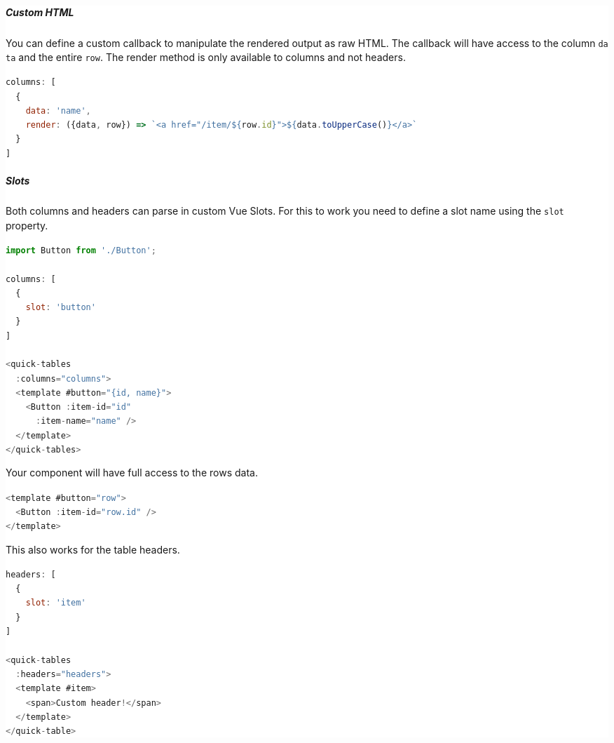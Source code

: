 ##### Custom HTML
You can define a custom callback to manipulate the rendered output as raw HTML. The callback will have access to the column `data` and the entire `row`. The render method is only available to columns and not headers.

```js
columns: [
  {
    data: 'name',
    render: ({data, row}) => `<a href="/item/${row.id}">${data.toUpperCase()}</a>`
  }
]
```

##### Slots
Both columns and headers can parse in custom Vue Slots. For this to work you need to define a slot name using the `slot` property.

```js
import Button from './Button';

columns: [
  {
    slot: 'button'
  }
]

<quick-tables 
  :columns="columns">
  <template #button="{id, name}">
    <Button :item-id="id"
      :item-name="name" />
  </template>
</quick-tables>
```

Your component will have full access to the rows data.

```js
<template #button="row">
  <Button :item-id="row.id" />
</template>
```

This also works for the table headers.

```js
headers: [
  {
    slot: 'item'
  }
]

<quick-tables 
  :headers="headers">
  <template #item>
    <span>Custom header!</span>
  </template>
</quick-table>
```
